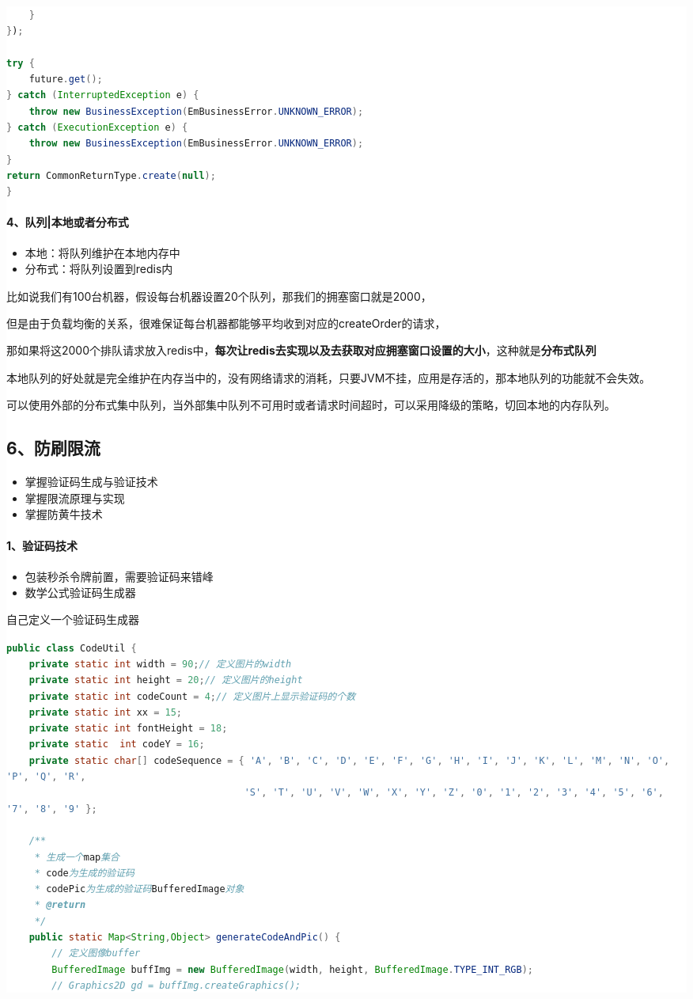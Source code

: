 ```java
    }
});

try {
    future.get();
} catch (InterruptedException e) {
    throw new BusinessException(EmBusinessError.UNKNOWN_ERROR);
} catch (ExecutionException e) {
    throw new BusinessException(EmBusinessError.UNKNOWN_ERROR);
}
return CommonReturnType.create(null);
}
```

#### 4、队列|本地或者分布式

- 本地：将队列维护在本地内存中
- 分布式：将队列设置到redis内

比如说我们有100台机器，假设每台机器设置20个队列，那我们的拥塞窗口就是2000，

但是由于负载均衡的关系，很难保证每台机器都能够平均收到对应的createOrder的请求，

那如果将这2000个排队请求放入redis中，**每次让redis去实现以及去获取对应拥塞窗口设置的大小**，这种就是**分布式队列**


本地队列的好处就是完全维护在内存当中的，没有网络请求的消耗，只要JVM不挂，应用是存活的，那本地队列的功能就不会失效。

可以使用外部的分布式集中队列，当外部集中队列不可用时或者请求时间超时，可以采用降级的策略，切回本地的内存队列。



## 6、防刷限流

- 掌握验证码生成与验证技术
- 掌握限流原理与实现
- 掌握防黄牛技术

#### 1、验证码技术

- 包装秒杀令牌前置，需要验证码来错峰
- 数学公式验证码生成器

自己定义一个验证码生成器

```java
public class CodeUtil {
    private static int width = 90;// 定义图片的width
    private static int height = 20;// 定义图片的height
    private static int codeCount = 4;// 定义图片上显示验证码的个数
    private static int xx = 15;
    private static int fontHeight = 18;
    private static  int codeY = 16;
    private static char[] codeSequence = { 'A', 'B', 'C', 'D', 'E', 'F', 'G', 'H', 'I', 'J', 'K', 'L', 'M', 'N', 'O', 'P', 'Q', 'R',
                                          'S', 'T', 'U', 'V', 'W', 'X', 'Y', 'Z', '0', '1', '2', '3', '4', '5', '6', '7', '8', '9' };

    /**
     * 生成一个map集合
     * code为生成的验证码
     * codePic为生成的验证码BufferedImage对象
     * @return
     */
    public static Map<String,Object> generateCodeAndPic() {
        // 定义图像buffer
        BufferedImage buffImg = new BufferedImage(width, height, BufferedImage.TYPE_INT_RGB);
        // Graphics2D gd = buffImg.createGraphics();
```